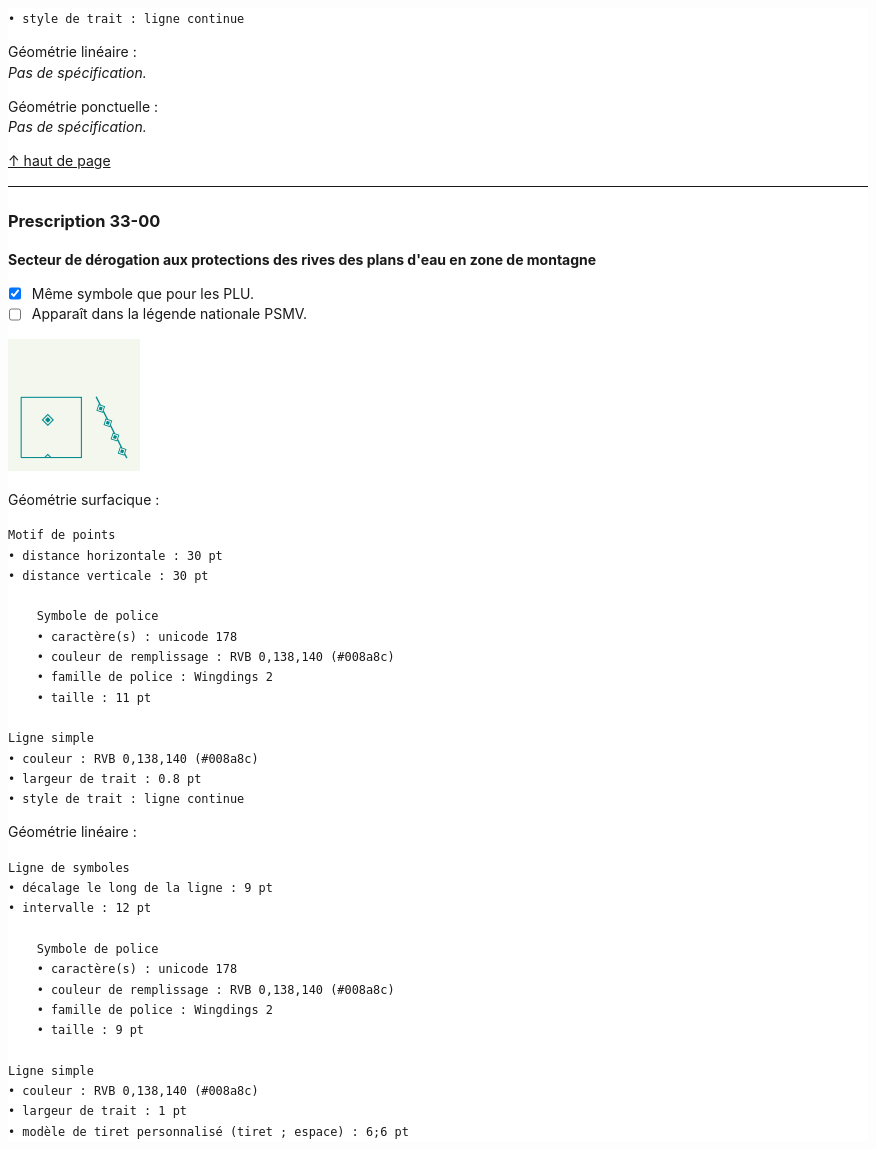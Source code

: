 ```
• style de trait : ligne continue
```

Géométrie linéaire :  
*Pas de spécification.*

Géométrie ponctuelle :  
*Pas de spécification.*

[↑ haut de page](#préconisations-de-symbologie)

---

### Prescription 33-00

**Secteur de dérogation aux protections des rives des plans d'eau en zone de montagne**
            
- [x] Même symbole que pour les PLU.
- [ ] Apparaît dans la légende nationale PSMV.
        
![PSC-33-00](/PSMV/vignettes/PSC-33-00.png)

Géométrie surfacique :  
```
Motif de points
• distance horizontale : 30 pt
• distance verticale : 30 pt

    Symbole de police
    • caractère(s) : unicode 178
    • couleur de remplissage : RVB 0,138,140 (#008a8c)
    • famille de police : Wingdings 2
    • taille : 11 pt

Ligne simple
• couleur : RVB 0,138,140 (#008a8c)
• largeur de trait : 0.8 pt
• style de trait : ligne continue
```

Géométrie linéaire :  
```
Ligne de symboles
• décalage le long de la ligne : 9 pt
• intervalle : 12 pt

    Symbole de police
    • caractère(s) : unicode 178
    • couleur de remplissage : RVB 0,138,140 (#008a8c)
    • famille de police : Wingdings 2
    • taille : 9 pt

Ligne simple
• couleur : RVB 0,138,140 (#008a8c)
• largeur de trait : 1 pt
• modèle de tiret personnalisé (tiret ; espace) : 6;6 pt
```
